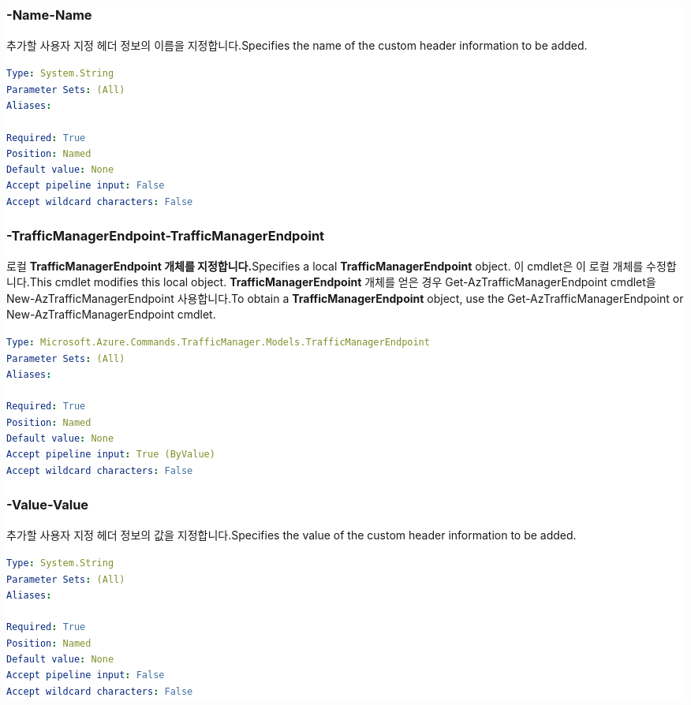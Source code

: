 ### <span data-ttu-id="9b114-119">-Name</span><span class="sxs-lookup"><span data-stu-id="9b114-119">-Name</span></span>
<span data-ttu-id="9b114-120">추가할 사용자 지정 헤더 정보의 이름을 지정합니다.</span><span class="sxs-lookup"><span data-stu-id="9b114-120">Specifies the name of the custom header information to be added.</span></span>

```yaml
Type: System.String
Parameter Sets: (All)
Aliases:

Required: True
Position: Named
Default value: None
Accept pipeline input: False
Accept wildcard characters: False
```

### <span data-ttu-id="9b114-121">-TrafficManagerEndpoint</span><span class="sxs-lookup"><span data-stu-id="9b114-121">-TrafficManagerEndpoint</span></span>
<span data-ttu-id="9b114-122">로컬 **TrafficManagerEndpoint 개체를 지정합니다.**</span><span class="sxs-lookup"><span data-stu-id="9b114-122">Specifies a local **TrafficManagerEndpoint** object.</span></span>
<span data-ttu-id="9b114-123">이 cmdlet은 이 로컬 개체를 수정합니다.</span><span class="sxs-lookup"><span data-stu-id="9b114-123">This cmdlet modifies this local object.</span></span>
<span data-ttu-id="9b114-124">**TrafficManagerEndpoint** 개체를 얻은 경우 Get-AzTrafficManagerEndpoint cmdlet을 New-AzTrafficManagerEndpoint 사용합니다.</span><span class="sxs-lookup"><span data-stu-id="9b114-124">To obtain a **TrafficManagerEndpoint** object, use the Get-AzTrafficManagerEndpoint or New-AzTrafficManagerEndpoint cmdlet.</span></span>

```yaml
Type: Microsoft.Azure.Commands.TrafficManager.Models.TrafficManagerEndpoint
Parameter Sets: (All)
Aliases:

Required: True
Position: Named
Default value: None
Accept pipeline input: True (ByValue)
Accept wildcard characters: False
```

### <span data-ttu-id="9b114-125">-Value</span><span class="sxs-lookup"><span data-stu-id="9b114-125">-Value</span></span>
<span data-ttu-id="9b114-126">추가할 사용자 지정 헤더 정보의 값을 지정합니다.</span><span class="sxs-lookup"><span data-stu-id="9b114-126">Specifies the value of the custom header information to be added.</span></span>

```yaml
Type: System.String
Parameter Sets: (All)
Aliases:

Required: True
Position: Named
Default value: None
Accept pipeline input: False
Accept wildcard characters: False
```
